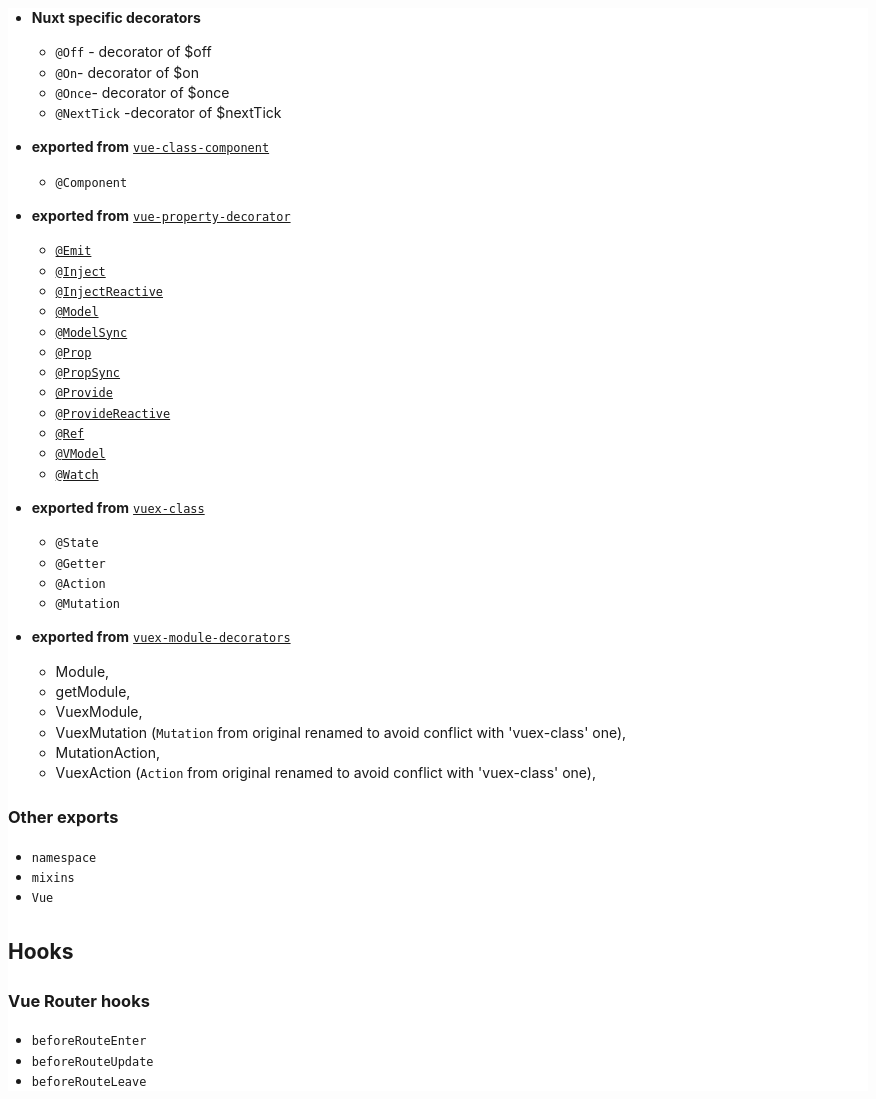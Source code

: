 - **Nuxt specific decorators**
  - `@Off` - decorator of \$off
  - `@On`- decorator of \$on
  - `@Once`- decorator of \$once
  - `@NextTick` -decorator of \$nextTick

- **exported from** [`vue-class-component`](https://github.com/vuejs/vue-class-component)
  - `@Component`
- **exported from** [`vue-property-decorator`](https://github.com/kaorun343/vue-property-decorator)

  - [`@Emit`](https://github.com/kaorun343/vue-property-decorator/#Emit)
  - [`@Inject`](https://github.com/kaorun343/vue-property-decorator/#Provide)
  - [`@InjectReactive`](https://github.com/kaorun343/vue-property-decorator/#ProvideReactive)
  - [`@Model`](https://github.com/kaorun343/vue-property-decorator/#Model)
  - [`@ModelSync`](https://github.com/kaorun343/vue-property-decorator#-modelsyncpropname-string-event-string-options-propoptions--constructor--constructor---decorator)
  - [`@Prop`](https://github.com/kaorun343/vue-property-decorator/#Prop)
  - [`@PropSync`](https://github.com/kaorun343/vue-property-decorator/#PropSync)
  - [`@Provide`](https://github.com/kaorun343/vue-property-decorator/#Provide)
  - [`@ProvideReactive`](https://github.com/kaorun343/vue-property-decorator/#ProvideReactive)
  - [`@Ref`](https://github.com/kaorun343/vue-property-decorator/#Ref)
  - [`@VModel`](https://github.com/kaorun343/vue-property-decorator#-vmodelpropsargs-propoptions-decorator)
  - [`@Watch`](https://github.com/kaorun343/vue-property-decorator/#Watch)

- **exported from** [`vuex-class`](https://github.com/ktsn/vuex-class)

  - `@State`
  - `@Getter`
  - `@Action`
  - `@Mutation`

- **exported from** [`vuex-module-decorators`](https://github.com/championswimmer/vuex-module-decorators)
  - Module,
  - getModule,
  - VuexModule,
  - VuexMutation (`Mutation` from original renamed to avoid conflict with 'vuex-class' one),
  - MutationAction,
  - VuexAction (`Action` from original renamed to avoid conflict with 'vuex-class' one),

### Other exports

- `namespace `
- `mixins`
- `Vue`

## Hooks

### Vue Router hooks

- `beforeRouteEnter`
- `beforeRouteUpdate`
- `beforeRouteLeave`
